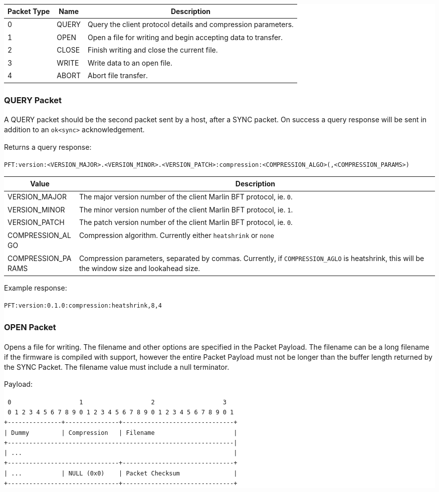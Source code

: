 | Packet Type | Name | Description |
|---|---|---|
| 0 | QUERY | Query the client protocol details and compression parameters. |
| 1 | OPEN  | Open a file for writing and begin accepting data to transfer. |
| 2 | CLOSE | Finish writing and close the current file. |
| 3 | WRITE | Write data to an open file. |
| 4 | ABORT | Abort file transfer. |

### QUERY Packet
A QUERY packet should be the second packet sent by a host, after a SYNC packet. On success a query response will be sent in addition to an `ok<sync>` acknowledgement.

Returns a query response:
```
PFT:version:<VERSION_MAJOR>.<VERSION_MINOR>.<VERSION_PATCH>:compression:<COMPRESSION_ALGO>(,<COMPRESSION_PARAMS>)
```

| Value | Description |
|---|---|
| VERSION_MAJOR | The major version number of the client Marlin BFT protocol, ie. `0`. |
| VERSION_MINOR | The minor version number of the client Marlin BFT protocol, ie. `1`. |
| VERSION_PATCH | The patch version number of the client Marlin BFT protocol, ie. `0`. |
| COMPRESSION_ALGO | Compression algorithm. Currently either `heatshrink` or `none` |
| COMPRESSION_PARAMS | Compression parameters, separated by commas. Currently, if `COMPRESSION_AGLO` is heatshrink, this will be the window size and lookahead size. |

Example response:
```
PFT:version:0.1.0:compression:heatshrink,8,4
```

### OPEN Packet
Opens a file for writing. The filename and other options are specified in the Packet Payload. The filename can be a long filename if the firmware is compiled with support, however the entire Packet Payload must not be longer than the buffer length returned by the SYNC Packet. The filename value must include a null terminator.

Payload:
```
 0                   1                   2                   3
 0 1 2 3 4 5 6 7 8 9 0 1 2 3 4 5 6 7 8 9 0 1 2 3 4 5 6 7 8 9 0 1
+---------------+---------------+-------------------------------+
| Dummy         | Compression   | Filename                      |
+---------------------------------------------------------------|
| ...                                                           |
+-------------------------------+-------------------------------+
| ...           | NULL (0x0)    | Packet Checksum               |
+-------------------------------+-------------------------------+
```
